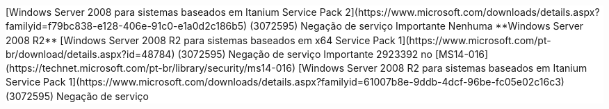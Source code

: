</td>
</tr>
<tr>
<td style="border:1px solid black;">
[Windows Server 2008 para sistemas baseados em Itanium Service Pack 2](https://www.microsoft.com/downloads/details.aspx?familyid=f79bc838-e128-406e-91c0-e1a0d2c186b5)  
(3072595)

</td>
<td style="border:1px solid black;">
Negação de serviço

</td>
<td style="border:1px solid black;">
Importante

</td>
<td style="border:1px solid black;">
Nenhuma

</td>
</tr>
<tr>
<td style="border:1px solid black;" colspan="4">
**Windows Server 2008 R2**

</td>
</tr>
<tr>
<td style="border:1px solid black;">
[Windows Server 2008 R2 para sistemas baseados em x64 Service Pack 1](https://www.microsoft.com/pt-br/download/details.aspx?id=48784)  
(3072595)

</td>
<td style="border:1px solid black;">
Negação de serviço

</td>
<td style="border:1px solid black;">
Importante

</td>
<td style="border:1px solid black;">
2923392 no [MS14-016](https://technet.microsoft.com/pt-br/library/security/ms14-016)

</td>
</tr>
<tr>
<td style="border:1px solid black;">
[Windows Server 2008 R2 para sistemas baseados em Itanium Service Pack 1](https://www.microsoft.com/downloads/details.aspx?familyid=61007b8e-9ddb-4dcf-96be-fc05e02c16c3)  
(3072595)

</td>
<td style="border:1px solid black;">
Negação de serviço
